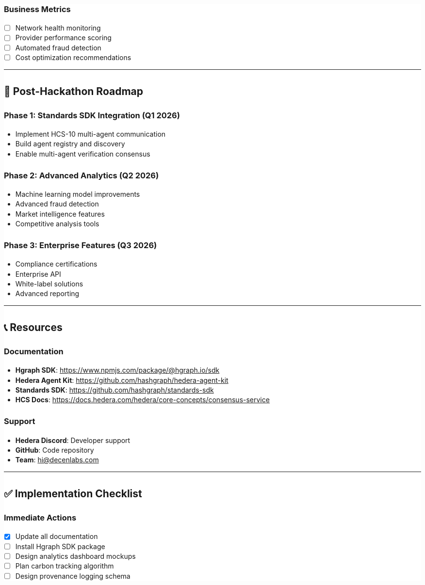 ### Business Metrics
- [ ] Network health monitoring
- [ ] Provider performance scoring
- [ ] Automated fraud detection
- [ ] Cost optimization recommendations

---

## 🚀 Post-Hackathon Roadmap

### Phase 1: Standards SDK Integration (Q1 2026)
- Implement HCS-10 multi-agent communication
- Build agent registry and discovery
- Enable multi-agent verification consensus

### Phase 2: Advanced Analytics (Q2 2026)
- Machine learning model improvements
- Advanced fraud detection
- Market intelligence features
- Competitive analysis tools

### Phase 3: Enterprise Features (Q3 2026)
- Compliance certifications
- Enterprise API
- White-label solutions
- Advanced reporting

---

## 📞 Resources

### Documentation
- **Hgraph SDK**: https://www.npmjs.com/package/@hgraph.io/sdk
- **Hedera Agent Kit**: https://github.com/hashgraph/hedera-agent-kit
- **Standards SDK**: https://github.com/hashgraph/standards-sdk
- **HCS Docs**: https://docs.hedera.com/hedera/core-concepts/consensus-service

### Support
- **Hedera Discord**: Developer support
- **GitHub**: Code repository
- **Team**: hi@decenlabs.com

---

## ✅ Implementation Checklist

### Immediate Actions
- [x] Update all documentation
- [ ] Install Hgraph SDK package
- [ ] Design analytics dashboard mockups
- [ ] Plan carbon tracking algorithm
- [ ] Design provenance logging schema
